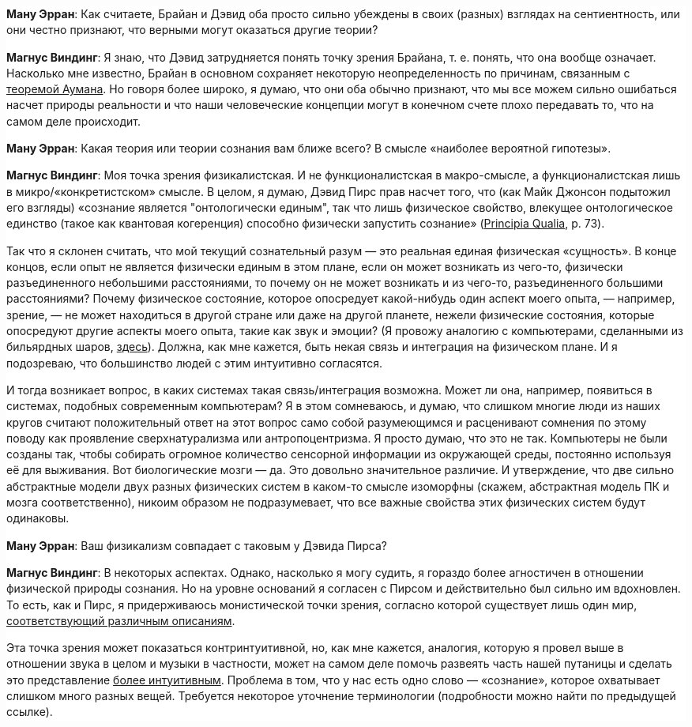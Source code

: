 **Ману Эрран**: Как считаете, Брайан и Дэвид оба просто сильно убеждены в своих (разных) взглядах на сентиентность, или они честно признают, что верными могут оказаться другие теории?

**Магнус Виндинг**: Я знаю, что Дэвид затрудняется понять точку зрения Брайана, т. е. понять, что она вообще означает. Насколько мне известно, Брайан в основном сохраняет некоторую неопределенность по причинам, связанным с [теоремой Аумана](https://en.wikipedia.org/wiki/Aumann%27s_agreement_theorem). Но говоря более широко, я думаю, что они оба обычно признают, что мы все можем сильно ошибаться насчет природы реальности и что наши человеческие концепции могут в конечном счете плохо передавать то, что на самом деле происходит.

**Ману Эрран**: Какая теория или теории сознания вам ближе всего? В смысле «наиболее вероятной гипотезы».

**Магнус Виндинг**: Моя точка зрения физикалистская. И не функционалистская в макро-смысле, а функционалистская лишь в микро/«конкретистском» смысле. В целом, я думаю, Дэвид Пирс прав насчет того, что (как Майк Джонсон подытожил его взгляды) «сознание является "онтологически единым", так что лишь физическое свойство, влекущее онтологическое единство (такое как квантовая когеренция) способно физически запустить сознание» ([Principia Qualia](http://opentheory.net/PrincipiaQualia.pdf), p. 73).

Так что я склонен считать, что мой текущий сознательный разум — это реальная единая физическая «сущность». В конце концов, если опыт не является физически единым в этом плане, если он может возникать из чего-то, физически разъединенного небольшими расстояниями, то почему он не может возникать и из чего-то, разъединенного большими расстояниями? Почему физическое состояние, которое опосредует какой-нибудь один аспект моего опыта, — например, зрение, — не может находиться в другой стране или даже на другой планете, нежели физические состояния, которые опосредуют другие аспекты моего опыта, такие как звук и эмоции? (Я провожу аналогию с компьютерами, сделанными из бильярдных шаров, [здесь](http://www.utilitarianism.com/magnus-vinding/consciousness-realism.html)). Должна, как мне кажется, быть некая связь и интеграция на физическом плане. И я подозреваю, что большинство людей с этим интуитивно согласятся.

И тогда возникает вопрос, в каких системах такая связь/интеграция возможна. Может ли она, например, появиться в системах, подобных современным компьютерам? Я в этом сомневаюсь, и думаю, что слишком многие люди из наших кругов считают положительный ответ на этот вопрос само собой разумеющимся и расценивают сомнения по этому поводу как проявление сверхнатурализма или антропоцентризма. Я просто думаю, что это не так. Компьютеры не были созданы так, чтобы собирать огромное количество сенсорной информации из окружающей среды, постоянно используя её для выживания. Вот биологические мозги — да. Это довольно значительное различие. И утверждение, что две сильно абстрактные модели двух разных физических систем в каком-то смысле изоморфны (скажем, абстрактная модель ПК и мозга соответственно), никоим образом не подразумевает, что все важные свойства этих физических систем будут одинаковы.

**Ману Эрран**: Ваш физикализм совпадает с таковым у Дэвида Пирса?

**Магнус Виндинг**: В некоторых аспектах. Однако, насколько я могу судить, я гораздо более агностичен в отношении физической природы сознания. Но на уровне оснований я согласен с Пирсом и действительно был сильно им вдохновлен. То есть, как и Пирс, я придерживаюсь монистической точки зрения, согласно которой существует лишь один мир, [соответствующий различным описаниям](https://magnusvinding.com/2018/04/25/the-physical-and-consciousness-one-world-conforming-to-different-descriptions/).

Эта точка зрения может показаться контринтуитивной, но, как мне кажется, аналогия, которую я провел выше в отношении звука в целом и музыки в частности, может на самом деле помочь развеять часть нашей путаницы и сделать это представление [более интуитивным](https://magnusvinding.com/2018/12/14/thinking-of-consciousness-as-waves/). Проблема в том, что у нас есть одно слово — «сознание», которое охватывает слишком много разных вещей. Требуется некоторое уточнение терминологии (подробности можно найти по предыдущей ссылке).
